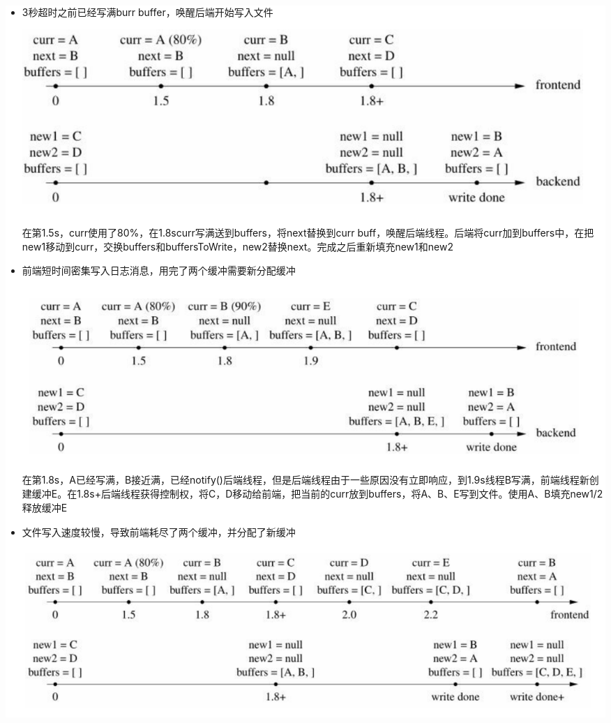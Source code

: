   - 3秒超时之前已经写满burr buffer，唤醒后端开始写入文件

    ![](img/muduo/5.3-buf2.png)

    在第1.5s，curr使用了80%，在1.8scurr写满送到buffers，将next替换到curr buff，唤醒后端线程。后端将curr加到buffers中，在把new1移动到curr，交换buffers和buffersToWrite，new2替换next。完成之后重新填充new1和new2



  - 前端短时间密集写入日志消息，用完了两个缓冲需要新分配缓冲

    ![](img/muduo/5.3-buf3.png)

    在第1.8s，A已经写满，B接近满，已经notify()后端线程，但是后端线程由于一些原因没有立即响应，到1.9s线程B写满，前端线程新创建缓冲E。在1.8s+后端线程获得控制权，将C，D移动给前端，把当前的curr放到buffers，将A、B、E写到文件。使用A、B填充new1/2释放缓冲E



  - 文件写入速度较慢，导致前端耗尽了两个缓冲，并分配了新缓冲

    ![](img/muduo/5.3-buf4.png)
